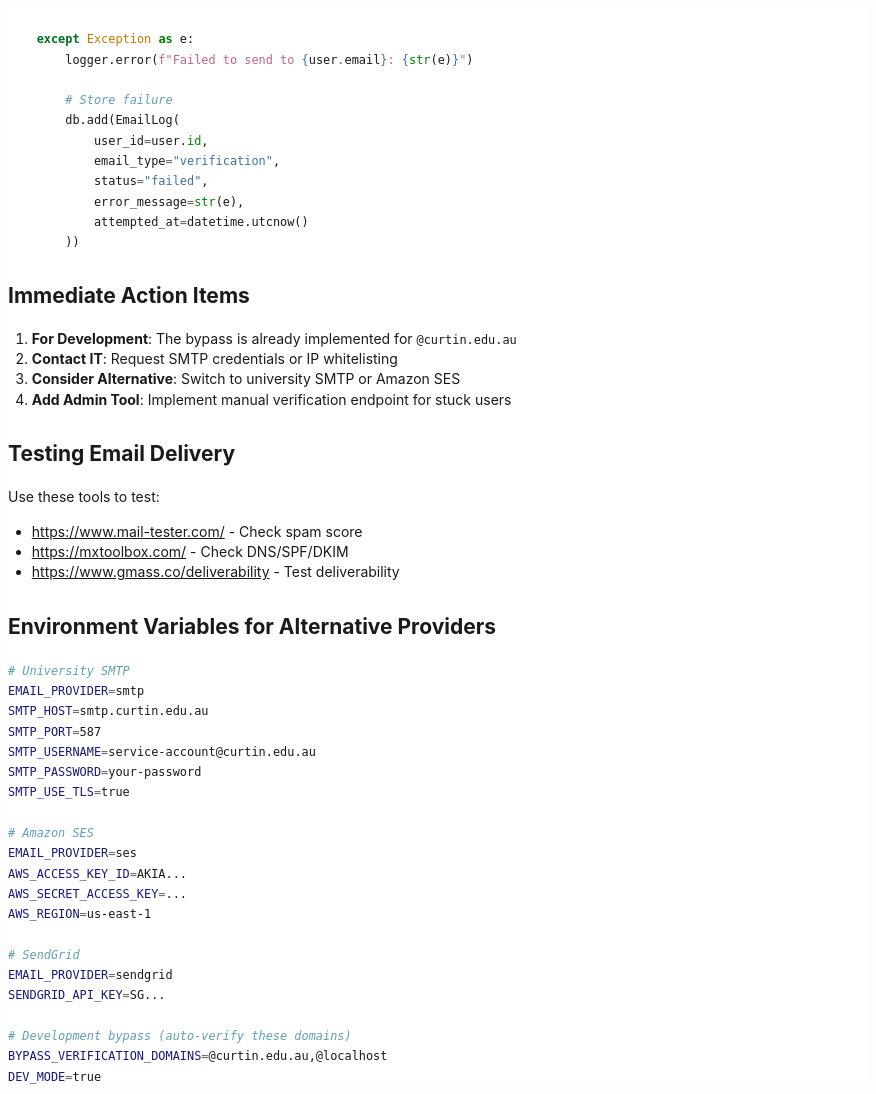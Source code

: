 ```python
        
    except Exception as e:
        logger.error(f"Failed to send to {user.email}: {str(e)}")
        
        # Store failure
        db.add(EmailLog(
            user_id=user.id,
            email_type="verification", 
            status="failed",
            error_message=str(e),
            attempted_at=datetime.utcnow()
        ))
```

## Immediate Action Items

1. **For Development**: The bypass is already implemented for `@curtin.edu.au`
2. **Contact IT**: Request SMTP credentials or IP whitelisting
3. **Consider Alternative**: Switch to university SMTP or Amazon SES
4. **Add Admin Tool**: Implement manual verification endpoint for stuck users

## Testing Email Delivery

Use these tools to test:
- https://www.mail-tester.com/ - Check spam score
- https://mxtoolbox.com/ - Check DNS/SPF/DKIM
- https://www.gmass.co/deliverability - Test deliverability

## Environment Variables for Alternative Providers

```bash
# University SMTP
EMAIL_PROVIDER=smtp
SMTP_HOST=smtp.curtin.edu.au
SMTP_PORT=587
SMTP_USERNAME=service-account@curtin.edu.au
SMTP_PASSWORD=your-password
SMTP_USE_TLS=true

# Amazon SES
EMAIL_PROVIDER=ses
AWS_ACCESS_KEY_ID=AKIA...
AWS_SECRET_ACCESS_KEY=...
AWS_REGION=us-east-1

# SendGrid
EMAIL_PROVIDER=sendgrid
SENDGRID_API_KEY=SG...

# Development bypass (auto-verify these domains)
BYPASS_VERIFICATION_DOMAINS=@curtin.edu.au,@localhost
DEV_MODE=true
```